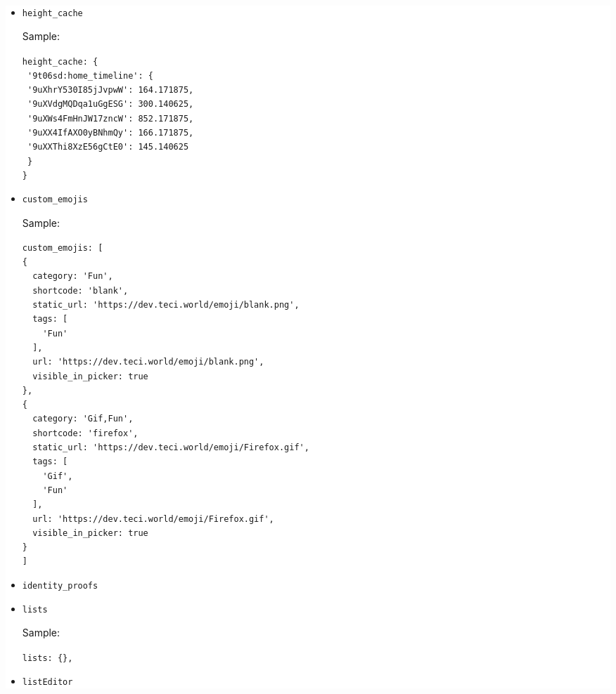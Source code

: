 - `height_cache`

    Sample:
    ```
    height_cache: {
     '9t06sd:home_timeline': {
     '9uXhrY530I85jJvpwW': 164.171875,
     '9uXVdgMQDqa1uGgESG': 300.140625,
     '9uXWs4FmHnJW17zncW': 852.171875,
     '9uXX4IfAXO0yBNhmQy': 166.171875,
     '9uXXThi8XzE56gCtE0': 145.140625
     }
    }
    ```

- `custom_emojis`

    Sample:
    ```
  custom_emojis: [
    {
      category: 'Fun',
      shortcode: 'blank',
      static_url: 'https://dev.teci.world/emoji/blank.png',
      tags: [
        'Fun'
      ],
      url: 'https://dev.teci.world/emoji/blank.png',
      visible_in_picker: true
    },
    {
      category: 'Gif,Fun',
      shortcode: 'firefox',
      static_url: 'https://dev.teci.world/emoji/Firefox.gif',
      tags: [
        'Gif',
        'Fun'
      ],
      url: 'https://dev.teci.world/emoji/Firefox.gif',
      visible_in_picker: true
    }
  ]
    ```

- `identity_proofs`

- `lists`

    Sample:
    ```
  lists: {},
    ```

- `listEditor`
